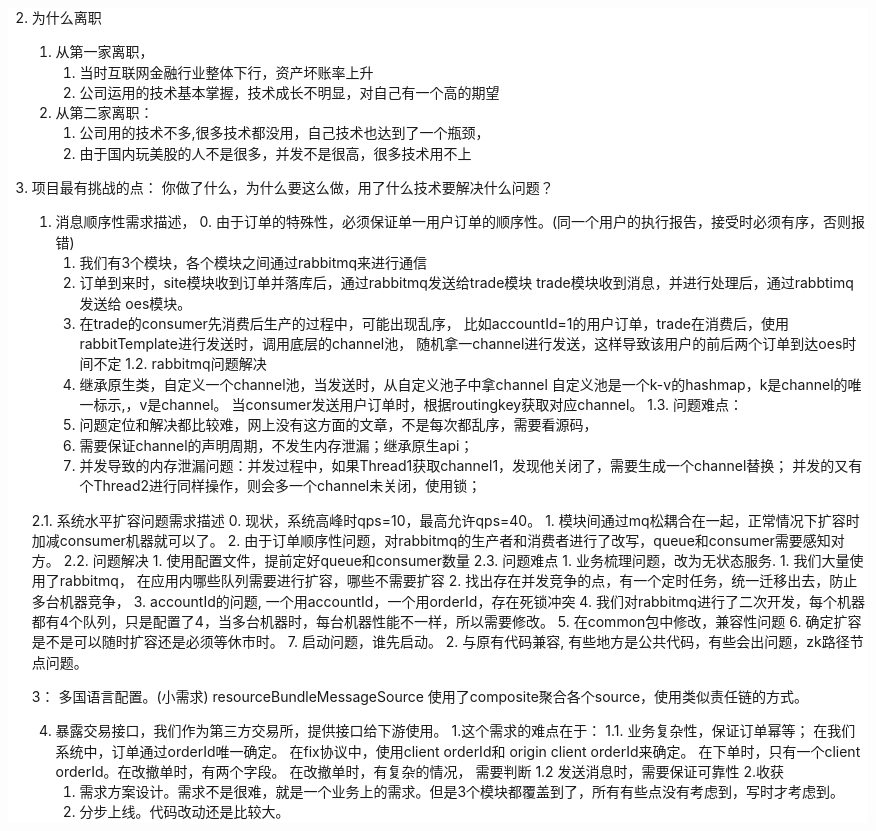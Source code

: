             
2. 为什么离职
    1. 从第一家离职，
        1. 当时互联网金融行业整体下行，资产坏账率上升
        2. 公司运用的技术基本掌握，技术成长不明显，对自己有一个高的期望
    2. 从第二家离职：
        1. 公司用的技术不多,很多技术都没用，自己技术也达到了一个瓶颈，
        2. 由于国内玩美股的人不是很多，并发不是很高，很多技术用不上

3. 项目最有挑战的点：    你做了什么，为什么要这么做，用了什么技术要解决什么问题？
    1. 消息顺序性需求描述，
        0. 由于订单的特殊性，必须保证单一用户订单的顺序性。(同一个用户的执行报告，接受时必须有序，否则报错)
        1. 我们有3个模块，各个模块之间通过rabbitmq来进行通信
        2. 订单到来时，site模块收到订单并落库后，通过rabbitmq发送给trade模块
                     trade模块收到消息，并进行处理后，通过rabbtimq 发送给 oes模块。
        3. 在trade的consumer先消费后生产的过程中，可能出现乱序， 
            比如accountId=1的用户订单，trade在消费后，使用rabbitTemplate进行发送时，调用底层的channel池，
            随机拿一channel进行发送，这样导致该用户的前后两个订单到达oes时间不定 
    1.2. rabbitmq问题解决
        1. 继承原生类，自定义一个channel池，当发送时，从自定义池子中拿channel
           自定义池是一个k-v的hashmap，k是channel的唯一标示,，v是channel。
           当consumer发送用户订单时，根据routingkey获取对应channel。
    1.3. 问题难点：
        0. 问题定位和解决都比较难，网上没有这方面的文章，不是每次都乱序，需要看源码， 
        1. 需要保证channel的声明周期，不发生内存泄漏；继承原生api；
        2. 并发导致的内存泄漏问题：并发过程中，如果Thread1获取channel1，发现他关闭了，需要生成一个channel替换；
             并发的又有个Thread2进行同样操作，则会多一个channel未关闭，使用锁；      
      
    2.1. 系统水平扩容问题需求描述
        0. 现状，系统高峰时qps=10，最高允许qps=40。
        1. 模块间通过mq松耦合在一起，正常情况下扩容时加减consumer机器就可以了。
        2. 由于订单顺序性问题，对rabbitmq的生产者和消费者进行了改写，queue和consumer需要感知对方。
    2.2. 问题解决
        1. 使用配置文件，提前定好queue和consumer数量
    2.3. 问题难点
        1. 业务梳理问题，改为无状态服务.
              1. 我们大量使用了rabbitmq， 在应用内哪些队列需要进行扩容，哪些不需要扩容
              2. 找出存在并发竞争的点，有一个定时任务，统一迁移出去，防止多台机器竞争， 
              3. accountId的问题, 一个用accountId，一个用orderId，存在死锁冲突
              4. 我们对rabbitmq进行了二次开发，每个机器都有4个队列，只是配置了4，当多台机器时，每台机器性能不一样，所以需要修改。
              5. 在common包中修改，兼容性问题
              6. 确定扩容是不是可以随时扩容还是必须等休市时。
              7. 启动问题，谁先启动。
        2. 与原有代码兼容, 有些地方是公共代码，有些会出问题，zk路径节点问题。

    3： 多国语言配置。(小需求)
        resourceBundleMessageSource
        使用了composite聚合各个source，使用类似责任链的方式。
   
    4. 暴露交易接口，我们作为第三方交易所，提供接口给下游使用。
     1.这个需求的难点在于：
        1.1. 业务复杂性，保证订单幂等；
             在我们系统中，订单通过orderId唯一确定。
             在fix协议中，使用client orderId和 origin client orderId来确定。
             在下单时，只有一个client orderId。在改撤单时，有两个字段。
             在改撤单时，有复杂的情况， 需要判断
        1.2 发送消息时，需要保证可靠性
     2.收获
       1. 需求方案设计。需求不是很难，就是一个业务上的需求。但是3个模块都覆盖到了，所有有些点没有考虑到，写时才考虑到。
       2. 分步上线。代码改动还是比较大。
   